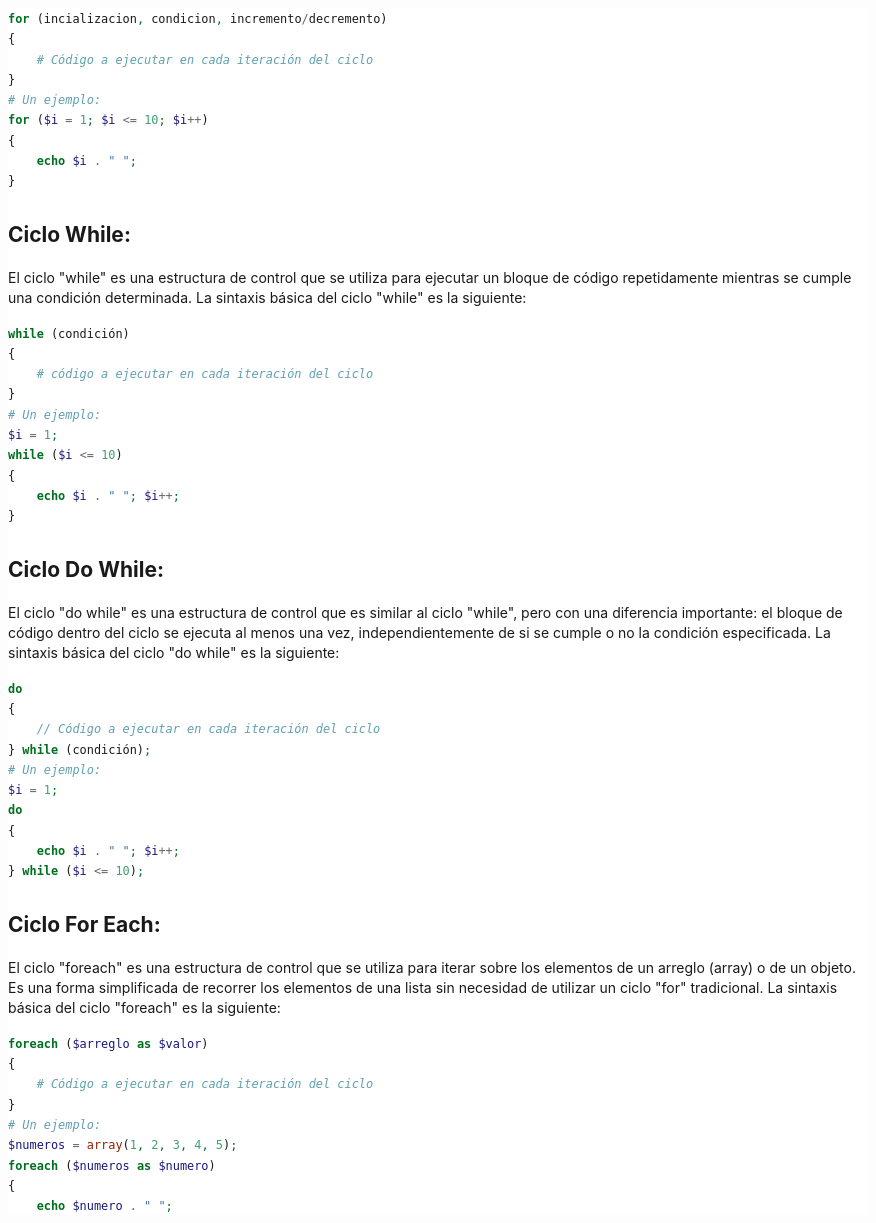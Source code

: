 ```php
for (incializacion, condicion, incremento/decremento) 
{
	# Código a ejecutar en cada iteración del ciclo
}
# Un ejemplo:
for ($i = 1; $i <= 10; $i++) 
{ 
	echo $i . " "; 
}
```

## Ciclo While:
El ciclo "while" es una estructura de control que se utiliza para ejecutar un bloque de código repetidamente mientras se cumple una condición determinada. La sintaxis básica del ciclo "while" es la siguiente:
```php
while (condición) 
{ 
	# código a ejecutar en cada iteración del ciclo 
}
# Un ejemplo:
$i = 1; 
while ($i <= 10) 
{
	echo $i . " "; $i++; 
}
```

## Ciclo Do While:
El ciclo "do while" es una estructura de control que es similar al ciclo "while", pero con una diferencia importante: el bloque de código dentro del ciclo se ejecuta al menos una vez, independientemente de si se cumple o no la condición especificada.
La sintaxis básica del ciclo "do while" es la siguiente:
```php
do 
{ 
	// Código a ejecutar en cada iteración del ciclo 
} while (condición);
# Un ejemplo:
$i = 1; 
do 
{ 
	echo $i . " "; $i++; 
} while ($i <= 10);
```


## Ciclo For Each:
El ciclo "foreach" es una estructura de control que se utiliza para iterar sobre los elementos de un arreglo (array) o de un objeto. Es una forma simplificada de recorrer los elementos de una lista sin necesidad de utilizar un ciclo "for" tradicional.
La sintaxis básica del ciclo "foreach" es la siguiente:
```php
foreach ($arreglo as $valor) 
{ 
	# Código a ejecutar en cada iteración del ciclo 
}
# Un ejemplo:
$numeros = array(1, 2, 3, 4, 5); 
foreach ($numeros as $numero) 
{ 
	echo $numero . " "; 
```
